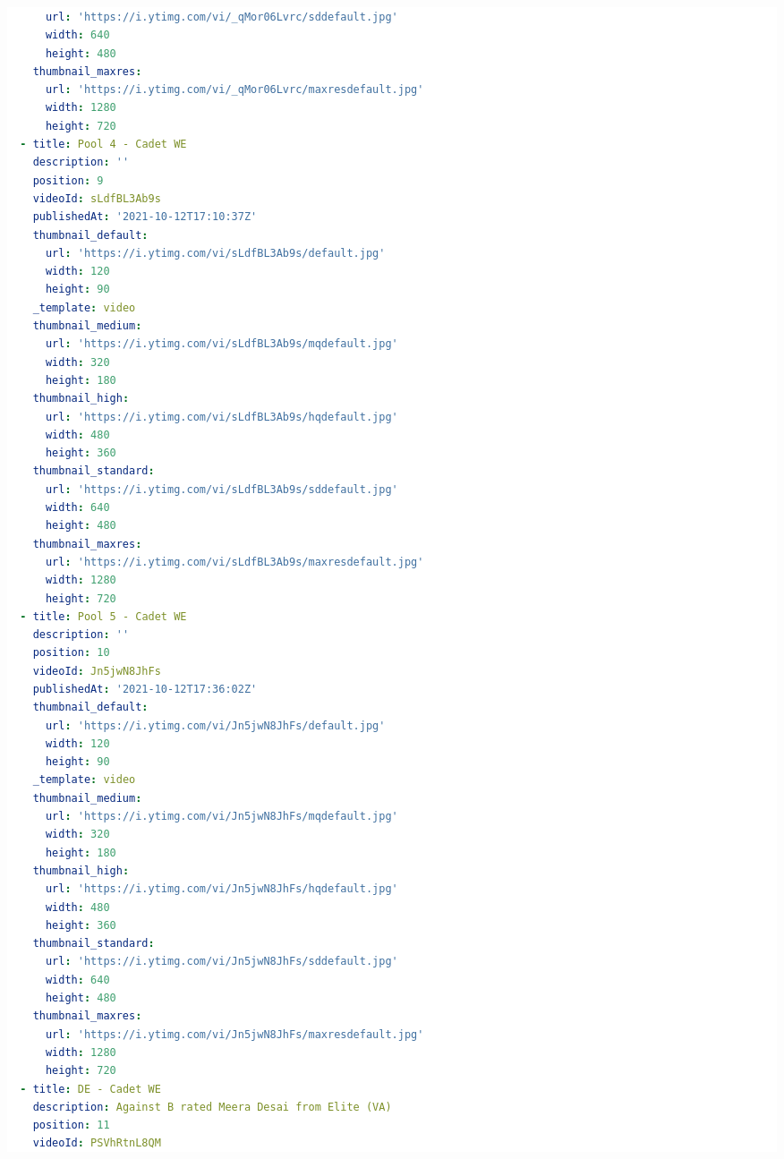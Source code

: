 ```yaml
      url: 'https://i.ytimg.com/vi/_qMor06Lvrc/sddefault.jpg'
      width: 640
      height: 480
    thumbnail_maxres:
      url: 'https://i.ytimg.com/vi/_qMor06Lvrc/maxresdefault.jpg'
      width: 1280
      height: 720
  - title: Pool 4 - Cadet WE
    description: ''
    position: 9
    videoId: sLdfBL3Ab9s
    publishedAt: '2021-10-12T17:10:37Z'
    thumbnail_default:
      url: 'https://i.ytimg.com/vi/sLdfBL3Ab9s/default.jpg'
      width: 120
      height: 90
    _template: video
    thumbnail_medium:
      url: 'https://i.ytimg.com/vi/sLdfBL3Ab9s/mqdefault.jpg'
      width: 320
      height: 180
    thumbnail_high:
      url: 'https://i.ytimg.com/vi/sLdfBL3Ab9s/hqdefault.jpg'
      width: 480
      height: 360
    thumbnail_standard:
      url: 'https://i.ytimg.com/vi/sLdfBL3Ab9s/sddefault.jpg'
      width: 640
      height: 480
    thumbnail_maxres:
      url: 'https://i.ytimg.com/vi/sLdfBL3Ab9s/maxresdefault.jpg'
      width: 1280
      height: 720
  - title: Pool 5 - Cadet WE
    description: ''
    position: 10
    videoId: Jn5jwN8JhFs
    publishedAt: '2021-10-12T17:36:02Z'
    thumbnail_default:
      url: 'https://i.ytimg.com/vi/Jn5jwN8JhFs/default.jpg'
      width: 120
      height: 90
    _template: video
    thumbnail_medium:
      url: 'https://i.ytimg.com/vi/Jn5jwN8JhFs/mqdefault.jpg'
      width: 320
      height: 180
    thumbnail_high:
      url: 'https://i.ytimg.com/vi/Jn5jwN8JhFs/hqdefault.jpg'
      width: 480
      height: 360
    thumbnail_standard:
      url: 'https://i.ytimg.com/vi/Jn5jwN8JhFs/sddefault.jpg'
      width: 640
      height: 480
    thumbnail_maxres:
      url: 'https://i.ytimg.com/vi/Jn5jwN8JhFs/maxresdefault.jpg'
      width: 1280
      height: 720
  - title: DE - Cadet WE
    description: Against B rated Meera Desai from Elite (VA)
    position: 11
    videoId: PSVhRtnL8QM
```